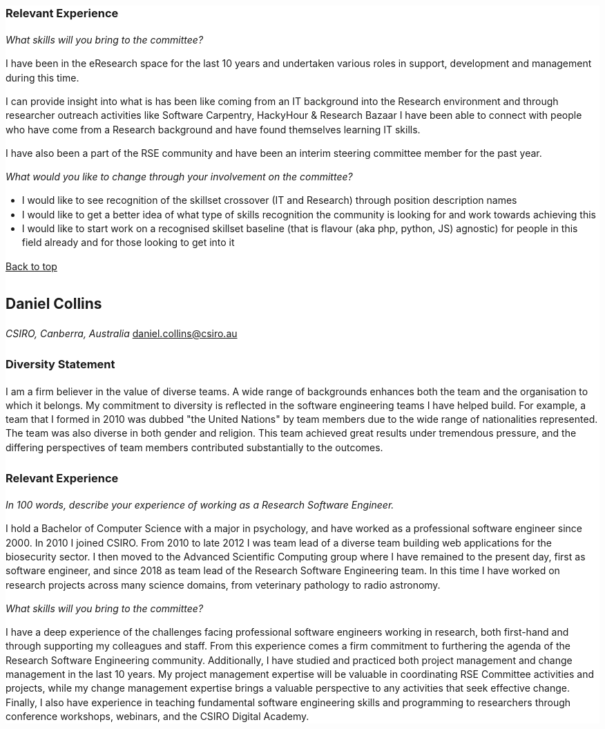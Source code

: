 ### Relevant Experience

*What skills will you bring to the committee?*

I have been in the eResearch space for the last 10 years and undertaken various roles in support, development and management during this time.

I can provide insight into what is has been like coming from an IT background into the Research environment and through researcher outreach activities like Software Carpentry, HackyHour & Research Bazaar I have been able to connect with people who have come from a Research background and have found themselves learning IT skills.

I have also been a part of the RSE community and have been an interim steering committee member for the past year.

*What would you like to change through your involvement on the committee?*

* I would like to see recognition of the skillset crossover (IT and Research) through position description names
* I would like to get a better idea of what type of skills recognition the community is looking for and work towards achieving this
* I would like to start work on a recognised skillset baseline (that is flavour (aka php, python, JS) agnostic) for people in this field already and for those looking to get into it

[Back to top](#top)

## <a id="daniel_collins" /> Daniel Collins

*CSIRO, Canberra, Australia*
[daniel.collins@csiro.au](mailto:daniel.collins@csiro.au)

### Diversity Statement

I am a firm believer in the value of diverse teams. A wide range of backgrounds enhances both the team and the organisation to which it belongs. My commitment to diversity is reflected in the software engineering teams I have helped build. For example, a team that I formed in 2010 was dubbed "the United Nations" by team members due to the wide range of nationalities represented. The team was also diverse in both gender and religion. This team achieved great results under tremendous pressure, and the differing perspectives of team members contributed substantially to the outcomes.

### Relevant Experience

*In 100 words, describe your experience of working as a Research Software Engineer.*

I hold a Bachelor of Computer Science with a major in psychology, and have worked as a professional software engineer since 2000. In 2010 I joined CSIRO. From 2010 to late 2012 I was team lead of a diverse team building web applications for the biosecurity sector. I then moved to the Advanced Scientific Computing group where I have remained to the present day, first as software engineer, and since 2018 as team lead of the Research Software Engineering team. In this time I have worked on research projects across many science domains, from veterinary pathology to radio astronomy.

*What skills will you bring to the committee?*

I have a deep experience of the challenges facing professional software engineers working in research, both first-hand and through supporting my colleagues and staff. From this experience comes a firm commitment to furthering the agenda of the Research Software Engineering community. Additionally, I have studied and practiced both project management and change management in the last 10 years. My project management expertise will be valuable in coordinating RSE Committee activities and projects, while my change management expertise brings a valuable perspective to any activities that seek effective change. Finally, I also have experience in teaching fundamental software engineering skills and programming to researchers through conference workshops, webinars, and the CSIRO Digital Academy.
